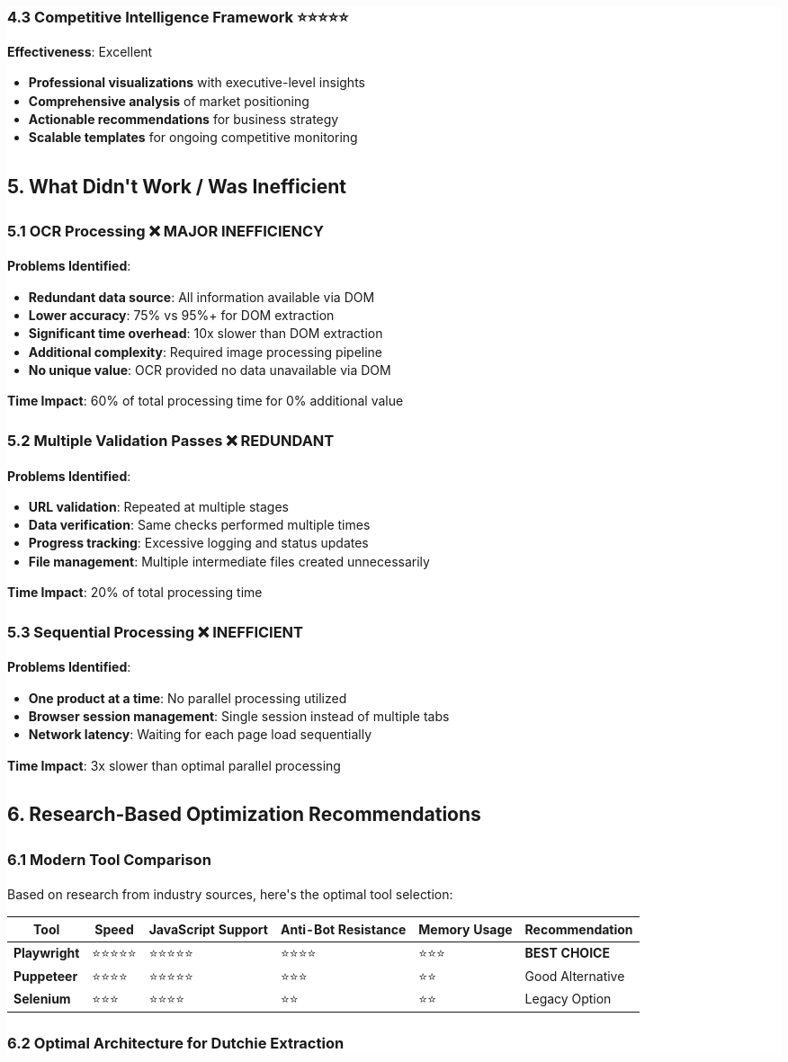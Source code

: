 ### 4.3 Competitive Intelligence Framework ⭐⭐⭐⭐⭐
**Effectiveness**: Excellent
- **Professional visualizations** with executive-level insights
- **Comprehensive analysis** of market positioning
- **Actionable recommendations** for business strategy
- **Scalable templates** for ongoing competitive monitoring

## 5. What Didn't Work / Was Inefficient

### 5.1 OCR Processing ❌ **MAJOR INEFFICIENCY**
**Problems Identified**:
- **Redundant data source**: All information available via DOM
- **Lower accuracy**: 75% vs 95%+ for DOM extraction
- **Significant time overhead**: 10x slower than DOM extraction
- **Additional complexity**: Required image processing pipeline
- **No unique value**: OCR provided no data unavailable via DOM

**Time Impact**: 60% of total processing time for 0% additional value

### 5.2 Multiple Validation Passes ❌ **REDUNDANT**
**Problems Identified**:
- **URL validation**: Repeated at multiple stages
- **Data verification**: Same checks performed multiple times
- **Progress tracking**: Excessive logging and status updates
- **File management**: Multiple intermediate files created unnecessarily

**Time Impact**: 20% of total processing time

### 5.3 Sequential Processing ❌ **INEFFICIENT**
**Problems Identified**:
- **One product at a time**: No parallel processing utilized
- **Browser session management**: Single session instead of multiple tabs
- **Network latency**: Waiting for each page load sequentially

**Time Impact**: 3x slower than optimal parallel processing

## 6. Research-Based Optimization Recommendations

### 6.1 Modern Tool Comparison

Based on research from industry sources, here's the optimal tool selection:

| **Tool** | **Speed** | **JavaScript Support** | **Anti-Bot Resistance** | **Memory Usage** | **Recommendation** |
|----------|-----------|------------------------|-------------------------|------------------|-------------------|
| **Playwright** | ⭐⭐⭐⭐⭐ | ⭐⭐⭐⭐⭐ | ⭐⭐⭐⭐ | ⭐⭐⭐ | **BEST CHOICE** |
| **Puppeteer** | ⭐⭐⭐⭐ | ⭐⭐⭐⭐⭐ | ⭐⭐⭐ | ⭐⭐ | Good Alternative |
| **Selenium** | ⭐⭐⭐ | ⭐⭐⭐⭐ | ⭐⭐ | ⭐⭐ | Legacy Option |

### 6.2 Optimal Architecture for Dutchie Extraction
